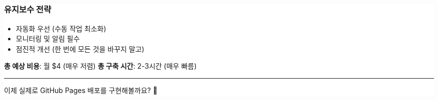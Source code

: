 ### **유지보수 전략**
- 자동화 우선 (수동 작업 최소화)
- 모니터링 및 알림 필수
- 점진적 개선 (한 번에 모든 것을 바꾸지 말고)

**총 예상 비용**: 월 $4 (매우 저렴)
**총 구축 시간**: 2-3시간 (매우 빠름)

---

이제 실제로 GitHub Pages 배포를 구현해볼까요? 🚀
